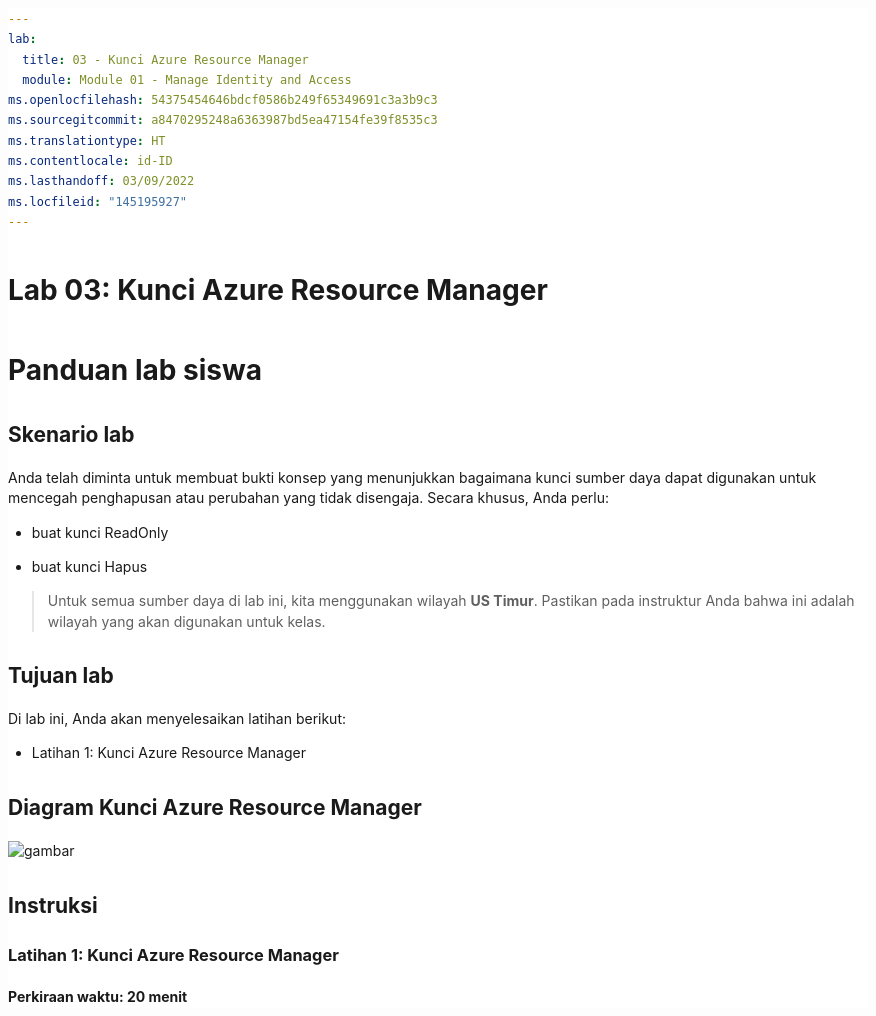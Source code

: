 ```yaml
---
lab:
  title: 03 - Kunci Azure Resource Manager
  module: Module 01 - Manage Identity and Access
ms.openlocfilehash: 54375454646bdcf0586b249f65349691c3a3b9c3
ms.sourcegitcommit: a8470295248a6363987bd5ea47154fe39f8535c3
ms.translationtype: HT
ms.contentlocale: id-ID
ms.lasthandoff: 03/09/2022
ms.locfileid: "145195927"
---
```

# <a name="lab-03-resource-manager-locks"></a>Lab 03: Kunci Azure Resource Manager
# <a name="student-lab-manual"></a>Panduan lab siswa

## <a name="lab-scenario"></a>Skenario lab 

Anda telah diminta untuk membuat bukti konsep yang menunjukkan bagaimana kunci sumber daya dapat digunakan untuk mencegah penghapusan atau perubahan yang tidak disengaja. Secara khusus, Anda perlu:

- buat kunci ReadOnly

- buat kunci Hapus

> Untuk semua sumber daya di lab ini, kita menggunakan wilayah **US Timur**. Pastikan pada instruktur Anda bahwa ini adalah wilayah yang akan digunakan untuk kelas. 
 
## <a name="lab-objectives"></a>Tujuan lab

Di lab ini, Anda akan menyelesaikan latihan berikut:

- Latihan 1: Kunci Azure Resource Manager

## <a name="resource-manager-locks-diagram"></a>Diagram Kunci Azure Resource Manager

![gambar](https://user-images.githubusercontent.com/91347931/157514986-1bf6a9ea-4c7f-4487-bcd7-542648f8dc95.png)

## <a name="instructions"></a>Instruksi

### <a name="exercise-1-resource-manager-locks"></a>Latihan 1: Kunci Azure Resource Manager

#### <a name="estimated-timing-20-minutes"></a>Perkiraan waktu: 20 menit
